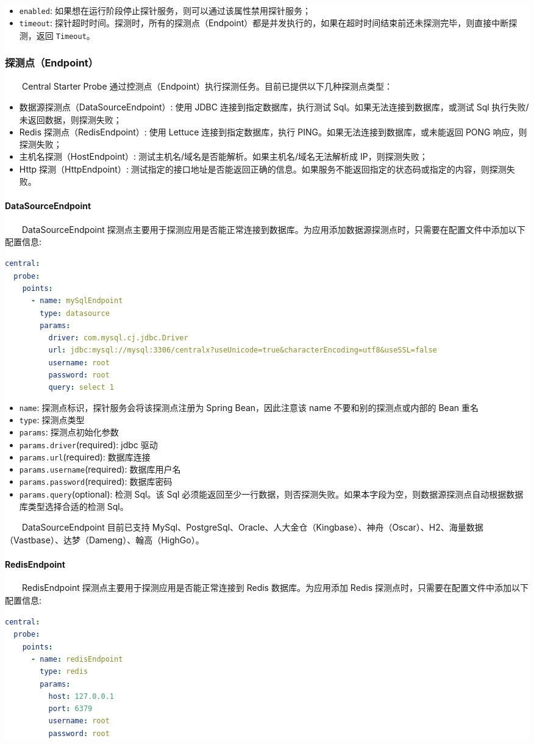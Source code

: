 - `enabled`: 如果想在运行阶段停止探针服务，则可以通过该属性禁用探针服务；
- `timeout`: 探针超时时间。探测时，所有的探测点（Endpoint）都是并发执行的，如果在超时时间结束前还未探测完毕，则直接中断探测，返回 `Timeout`。

### 探测点（Endpoint）
&emsp;&emsp;Central Starter Probe 通过控测点（Endpoint）执行探测任务。目前已提供以下几种探测点类型：

- 数据源探测点（DataSourceEndpoint）: 使用 JDBC 连接到指定数据库，执行测试 Sql。如果无法连接到数据库，或测试 Sql 执行失败/未返回数据，则探测失败；
- Redis 探测点（RedisEndpoint）: 使用 Lettuce 连接到指定数据库，执行 PING。如果无法连接到数据库，或未能返回 PONG 响应，则探测失败；
- 主机名探测（HostEndpoint）: 测试主机名/域名是否能解析。如果主机名/域名无法解析成 IP，则探测失败；
- Http 探测（HttpEndpoint）: 测试指定的接口地址是否能返回正确的信息。如果服务不能返回指定的状态码或指定的内容，则探测失败。

#### DataSourceEndpoint
&emsp;&emsp;DataSourceEndpoint 探测点主要用于探测应用是否能正常连接到数据库。为应用添加数据源探测点时，只需要在配置文件中添加以下配置信息:

```yaml
central:
  probe:
    points:
      - name: mySqlEndpoint
        type: datasource
        params:
          driver: com.mysql.cj.jdbc.Driver
          url: jdbc:mysql://mysql:3306/centralx?useUnicode=true&characterEncoding=utf8&useSSL=false
          username: root
          password: root
          query: select 1
```

- `name`: 探测点标识，探针服务会将该探测点注册为 Spring Bean，因此注意该 name 不要和别的探测点或内部的 Bean 重名
- `type`: 探测点类型
- `params`: 探测点初始化参数
- `params.driver`(required): jdbc 驱动
- `params.url`(required): 数据库连接
- `params.username`(required): 数据库用户名
- `params.password`(required): 数据库密码
- `params.query`(optional): 检测 Sql。该 Sql 必须能返回至少一行数据，则否探测失败。如果本字段为空，则数据源探测点自动根据数据库类型选择合适的检测 Sql。

&emsp;&emsp;DataSourceEndpoint 目前已支持 MySql、PostgreSql、Oracle、人大金仓（Kingbase）、神舟（Oscar）、H2、海量数据（Vastbase）、达梦（Dameng）、翰高（HighGo）。

#### RedisEndpoint
&emsp;&emsp;RedisEndpoint 探测点主要用于探测应用是否能正常连接到 Redis 数据库。为应用添加 Redis 探测点时，只需要在配置文件中添加以下配置信息:

```yaml
central:
  probe:
    points:
      - name: redisEndpoint
        type: redis
        params:
          host: 127.0.0.1
          port: 6379
          username: root
          password: root
```
